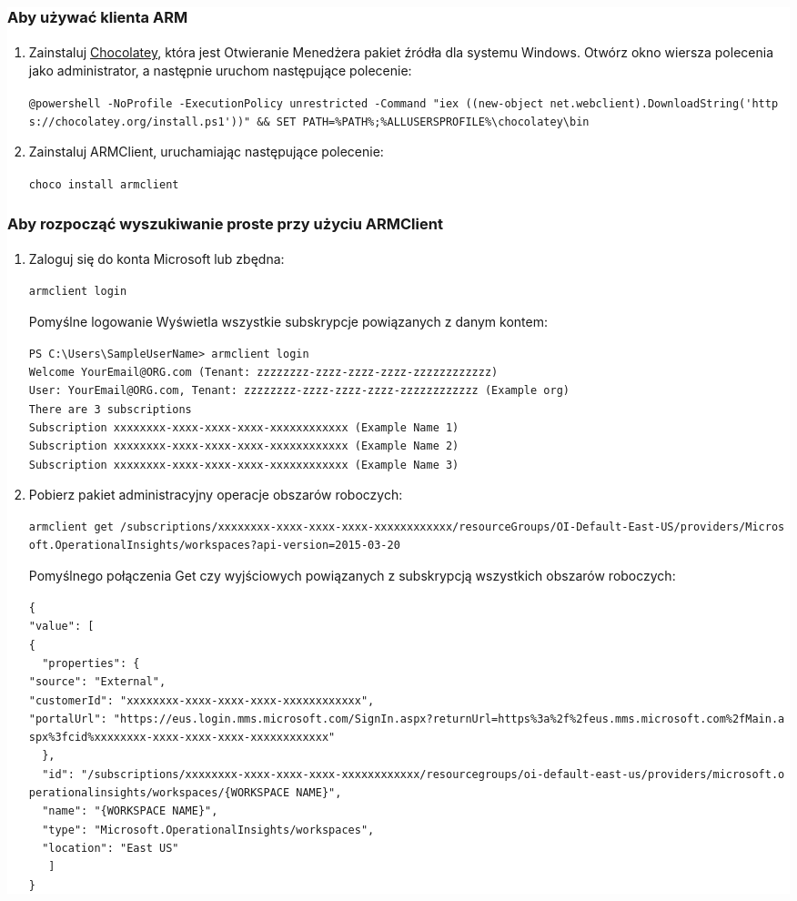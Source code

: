 ### <a name="to-use-the-arm-client"></a>Aby używać klienta ARM

1. Zainstaluj [Chocolatey](https://chocolatey.org/), która jest Otwieranie Menedżera pakiet źródła dla systemu Windows. Otwórz okno wiersza polecenia jako administrator, a następnie uruchom następujące polecenie:

    ```
    @powershell -NoProfile -ExecutionPolicy unrestricted -Command "iex ((new-object net.webclient).DownloadString('https://chocolatey.org/install.ps1'))" && SET PATH=%PATH%;%ALLUSERSPROFILE%\chocolatey\bin
    ```

2. Zainstaluj ARMClient, uruchamiając następujące polecenie:

    ```
    choco install armclient
    ```

### <a name="to-perform-a-simple-search-using-the-armclient"></a>Aby rozpocząć wyszukiwanie proste przy użyciu ARMClient

1. Zaloguj się do konta Microsoft lub zbędna:

    ```
    armclient login
    ```

    Pomyślne logowanie Wyświetla wszystkie subskrypcje powiązanych z danym kontem:

    ```
    PS C:\Users\SampleUserName> armclient login
    Welcome YourEmail@ORG.com (Tenant: zzzzzzzz-zzzz-zzzz-zzzz-zzzzzzzzzzzz)
    User: YourEmail@ORG.com, Tenant: zzzzzzzz-zzzz-zzzz-zzzz-zzzzzzzzzzzz (Example org)
    There are 3 subscriptions
    Subscription xxxxxxxx-xxxx-xxxx-xxxx-xxxxxxxxxxxx (Example Name 1)
    Subscription xxxxxxxx-xxxx-xxxx-xxxx-xxxxxxxxxxxx (Example Name 2)
    Subscription xxxxxxxx-xxxx-xxxx-xxxx-xxxxxxxxxxxx (Example Name 3)
    ```

2. Pobierz pakiet administracyjny operacje obszarów roboczych:

    ```
    armclient get /subscriptions/xxxxxxxx-xxxx-xxxx-xxxx-xxxxxxxxxxxx/resourceGroups/OI-Default-East-US/providers/Microsoft.OperationalInsights/workspaces?api-version=2015-03-20
    ```

    Pomyślnego połączenia Get czy wyjściowych powiązanych z subskrypcją wszystkich obszarów roboczych:

    ```
    {
    "value": [
    {
      "properties": {
    "source": "External",
    "customerId": "xxxxxxxx-xxxx-xxxx-xxxx-xxxxxxxxxxxx",
    "portalUrl": "https://eus.login.mms.microsoft.com/SignIn.aspx?returnUrl=https%3a%2f%2feus.mms.microsoft.com%2fMain.aspx%3fcid%xxxxxxxx-xxxx-xxxx-xxxx-xxxxxxxxxxxx"
      },
      "id": "/subscriptions/xxxxxxxx-xxxx-xxxx-xxxx-xxxxxxxxxxxx/resourcegroups/oi-default-east-us/providers/microsoft.operationalinsights/workspaces/{WORKSPACE NAME}",
      "name": "{WORKSPACE NAME}",
      "type": "Microsoft.OperationalInsights/workspaces",
      "location": "East US"
       ]
    }
    ```